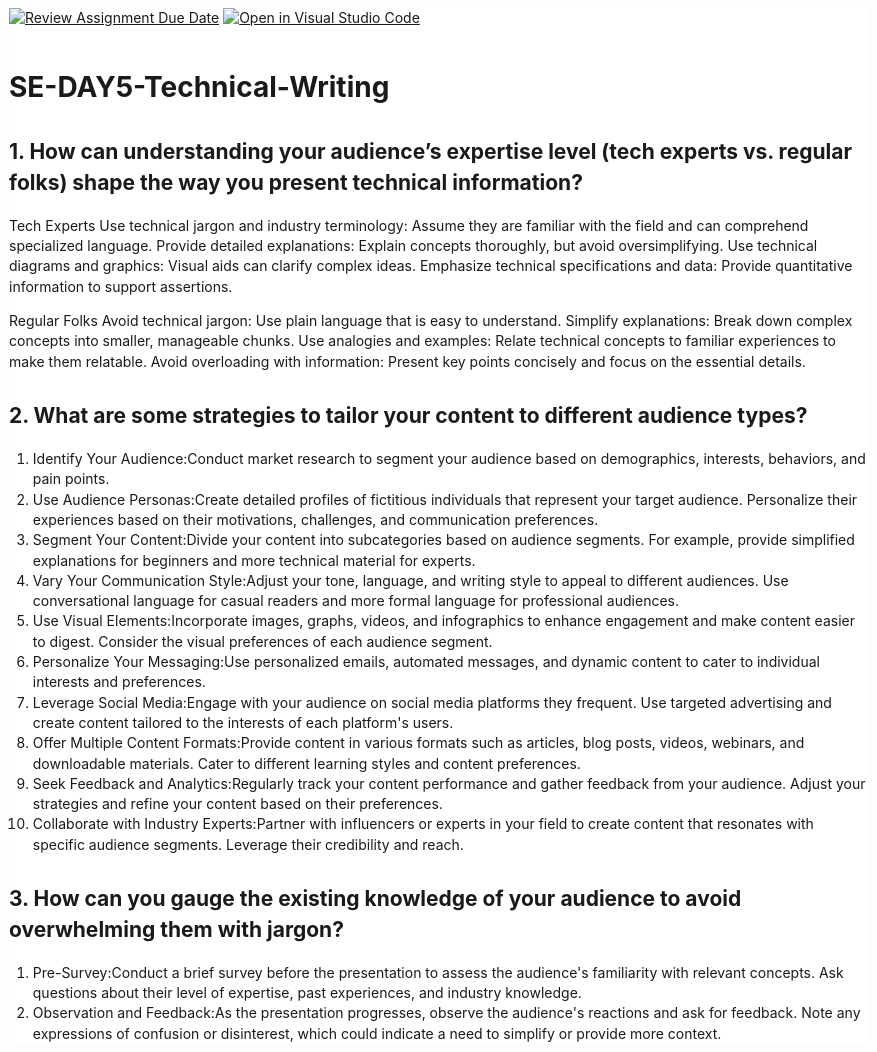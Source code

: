[![Review Assignment Due Date](https://classroom.github.com/assets/deadline-readme-button-22041afd0340ce965d47ae6ef1cefeee28c7c493a6346c4f15d667ab976d596c.svg)](https://classroom.github.com/a/zsAR-pyY)
[![Open in Visual Studio Code](https://classroom.github.com/assets/open-in-vscode-2e0aaae1b6195c2367325f4f02e2d04e9abb55f0b24a779b69b11b9e10269abc.svg)](https://classroom.github.com/online_ide?assignment_repo_id=15686487&assignment_repo_type=AssignmentRepo)
# SE-DAY5-Technical-Writing
## 1. How can understanding your audience’s expertise level (tech experts vs. regular folks) shape the way you present technical information?
Tech Experts
Use technical jargon and industry terminology: Assume they are familiar with the field and can comprehend specialized language.
Provide detailed explanations: Explain concepts thoroughly, but avoid oversimplifying.
Use technical diagrams and graphics: Visual aids can clarify complex ideas.
Emphasize technical specifications and data: Provide quantitative information to support assertions.

Regular Folks
Avoid technical jargon: Use plain language that is easy to understand.
Simplify explanations: Break down complex concepts into smaller, manageable chunks.
Use analogies and examples: Relate technical concepts to familiar experiences to make them relatable.
Avoid overloading with information: Present key points concisely and focus on the essential details.
## 2. What are some strategies to tailor your content to different audience types?
1. Identify Your Audience:Conduct market research to segment your audience based on demographics, interests, behaviors, and pain points.
2. Use Audience Personas:Create detailed profiles of fictitious individuals that represent your target audience. Personalize their experiences based on their motivations, challenges, and communication preferences.
3. Segment Your Content:Divide your content into subcategories based on audience segments. For example, provide simplified explanations for beginners and more technical material for experts.
4. Vary Your Communication Style:Adjust your tone, language, and writing style to appeal to different audiences. Use conversational language for casual readers and more formal language for professional audiences.
5. Use Visual Elements:Incorporate images, graphs, videos, and infographics to enhance engagement and make content easier to digest. Consider the visual preferences of each audience segment.
6. Personalize Your Messaging:Use personalized emails, automated messages, and dynamic content to cater to individual interests and preferences.
7. Leverage Social Media:Engage with your audience on social media platforms they frequent. Use targeted advertising and create content tailored to the interests of each platform's users.
8. Offer Multiple Content Formats:Provide content in various formats such as articles, blog posts, videos, webinars, and downloadable materials. Cater to different learning styles and content preferences.
9. Seek Feedback and Analytics:Regularly track your content performance and gather feedback from your audience. Adjust your strategies and refine your content based on their preferences.
10. Collaborate with Industry Experts:Partner with influencers or experts in your field to create content that resonates with specific audience segments. Leverage their credibility and reach.
## 3. How can you gauge the existing knowledge of your audience to avoid overwhelming them with jargon?
1. Pre-Survey:Conduct a brief survey before the presentation to assess the audience's familiarity with relevant concepts.
Ask questions about their level of expertise, past experiences, and industry knowledge.
2. Observation and Feedback:As the presentation progresses, observe the audience's reactions and ask for feedback.
Note any expressions of confusion or disinterest, which could indicate a need to simplify or provide more context.